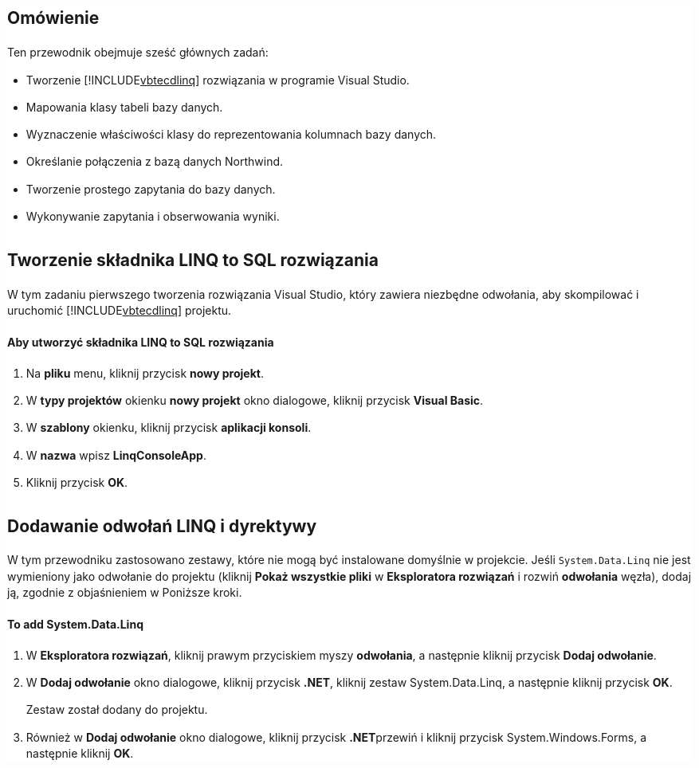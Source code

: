 ## <a name="overview"></a>Omówienie  
 Ten przewodnik obejmuje sześć głównych zadań:  
  
-   Tworzenie [!INCLUDE[vbtecdlinq](../../../../../../includes/vbtecdlinq-md.md)] rozwiązania w programie Visual Studio.  
  
-   Mapowania klasy tabeli bazy danych.  
  
-   Wyznaczenie właściwości klasy do reprezentowania kolumnach bazy danych.  
  
-   Określanie połączenia z bazą danych Northwind.  
  
-   Tworzenie prostego zapytania do bazy danych.  
  
-   Wykonywanie zapytania i obserwowania wyniki.  
  
## <a name="creating-a-linq-to-sql-solution"></a>Tworzenie składnika LINQ to SQL rozwiązania  
 W tym zadaniu pierwszego tworzenia rozwiązania Visual Studio, który zawiera niezbędne odwołania, aby skompilować i uruchomić [!INCLUDE[vbtecdlinq](../../../../../../includes/vbtecdlinq-md.md)] projektu.  
  
#### <a name="to-create-a-linq-to-sql-solution"></a>Aby utworzyć składnika LINQ to SQL rozwiązania  
  
1.  Na **pliku** menu, kliknij przycisk **nowy projekt**.  
  
2.  W **typy projektów** okienku **nowy projekt** okno dialogowe, kliknij przycisk **Visual Basic**.  
  
3.  W **szablony** okienku, kliknij przycisk **aplikacji konsoli**.  
  
4.  W **nazwa** wpisz **LinqConsoleApp**.  
  
5.  Kliknij przycisk **OK**.  
  
## <a name="adding-linq-references-and-directives"></a>Dodawanie odwołań LINQ i dyrektywy  
 W tym przewodniku zastosowano zestawy, które nie mogą być instalowane domyślnie w projekcie. Jeśli `System.Data.Linq` nie jest wymieniony jako odwołanie do projektu (kliknij **Pokaż wszystkie pliki** w **Eksploratora rozwiązań** i rozwiń **odwołania** węzła), dodaj ją, zgodnie z objaśnieniem w Poniższe kroki.  
  
#### <a name="to-add-systemdatalinq"></a>To add System.Data.Linq  
  
1.  W **Eksploratora rozwiązań**, kliknij prawym przyciskiem myszy **odwołania**, a następnie kliknij przycisk **Dodaj odwołanie**.  
  
2.  W **Dodaj odwołanie** okno dialogowe, kliknij przycisk **.NET**, kliknij zestaw System.Data.Linq, a następnie kliknij przycisk **OK**.  
  
     Zestaw został dodany do projektu.  
  
3.  Również w **Dodaj odwołanie** okno dialogowe, kliknij przycisk **.NET**przewiń i kliknij przycisk System.Windows.Forms, a następnie kliknij **OK**.  
  